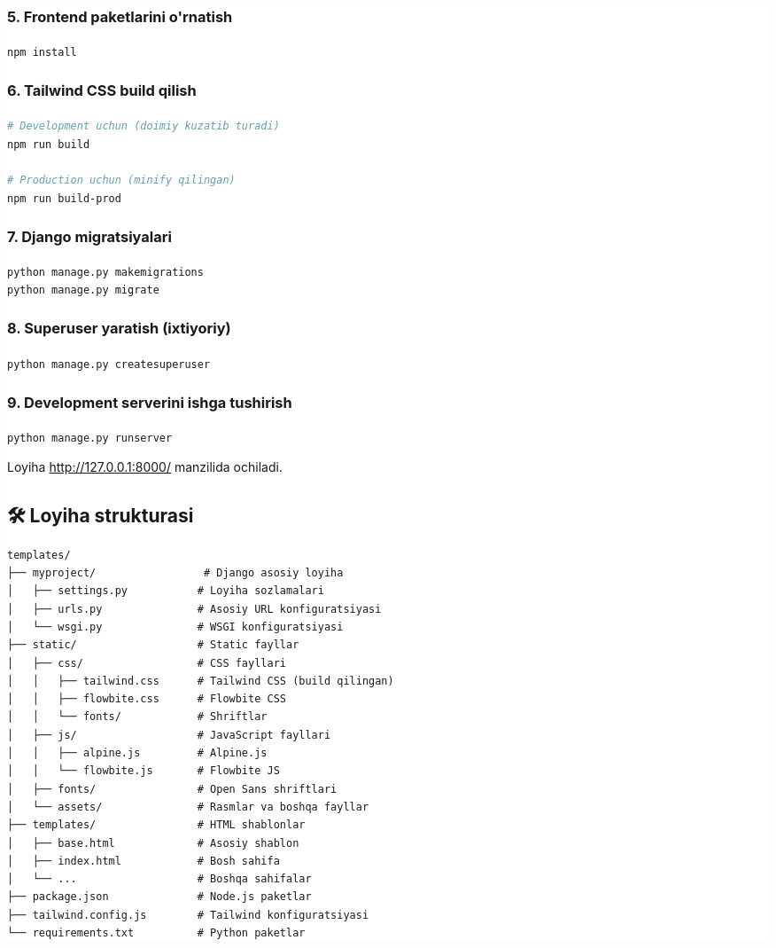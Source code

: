 ### 5. Frontend paketlarini o'rnatish

```bash
npm install
```

### 6. Tailwind CSS build qilish

```bash
# Development uchun (doimiy kuzatib turadi)
npm run build

# Production uchun (minify qilingan)
npm run build-prod
```

### 7. Django migratsiyalari

```bash
python manage.py makemigrations
python manage.py migrate
```

### 8. Superuser yaratish (ixtiyoriy)

```bash
python manage.py createsuperuser
```

### 9. Development serverini ishga tushirish

```bash
python manage.py runserver
```

Loyiha http://127.0.0.1:8000/ manzilida ochiladi.

## 🛠️ Loyiha strukturasi

```
templates/
├── myproject/                 # Django asosiy loyiha
│   ├── settings.py           # Loyiha sozlamalari
│   ├── urls.py               # Asosiy URL konfiguratsiyasi
│   └── wsgi.py               # WSGI konfiguratsiyasi
├── static/                   # Static fayllar
│   ├── css/                  # CSS fayllari
│   │   ├── tailwind.css      # Tailwind CSS (build qilingan)
│   │   ├── flowbite.css      # Flowbite CSS
│   │   └── fonts/            # Shriftlar
│   ├── js/                   # JavaScript fayllari
│   │   ├── alpine.js         # Alpine.js
│   │   └── flowbite.js       # Flowbite JS
│   ├── fonts/                # Open Sans shriftlari
│   └── assets/               # Rasmlar va boshqa fayllar
├── templates/                # HTML shablonlar
│   ├── base.html             # Asosiy shablon
│   ├── index.html            # Bosh sahifa
│   └── ...                   # Boshqa sahifalar
├── package.json              # Node.js paketlar
├── tailwind.config.js        # Tailwind konfiguratsiyasi
└── requirements.txt          # Python paketlar
```
